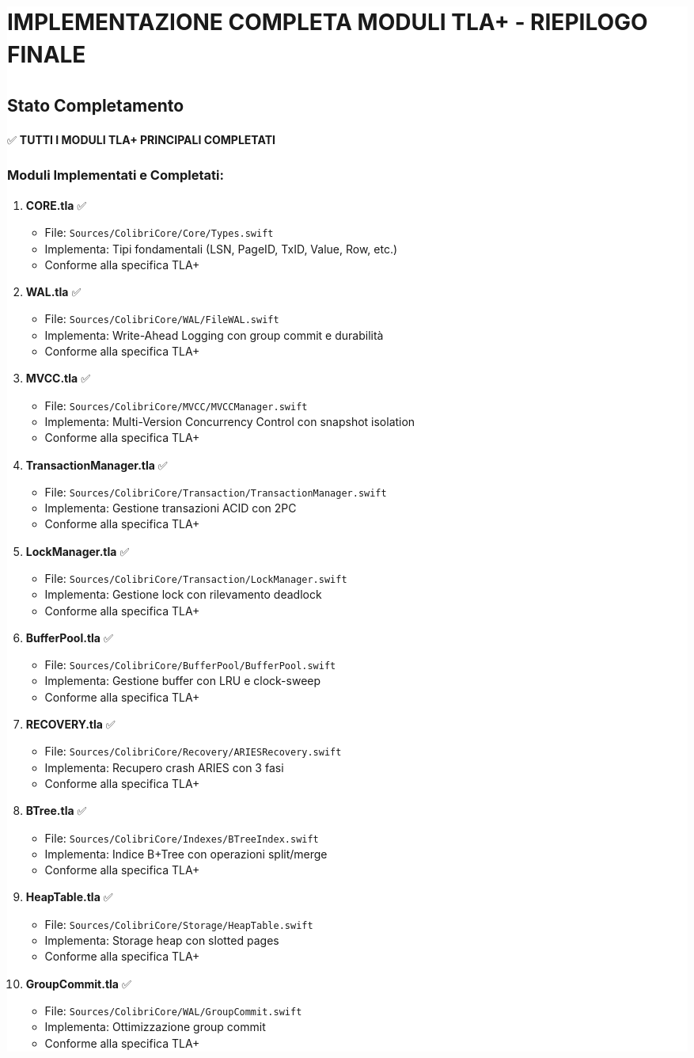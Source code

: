 # IMPLEMENTAZIONE COMPLETA MODULI TLA+ - RIEPILOGO FINALE

## Stato Completamento

✅ **TUTTI I MODULI TLA+ PRINCIPALI COMPLETATI**

### Moduli Implementati e Completati:

1. **CORE.tla** ✅
   - File: `Sources/ColibriCore/Core/Types.swift`
   - Implementa: Tipi fondamentali (LSN, PageID, TxID, Value, Row, etc.)
   - Conforme alla specifica TLA+

2. **WAL.tla** ✅
   - File: `Sources/ColibriCore/WAL/FileWAL.swift`
   - Implementa: Write-Ahead Logging con group commit e durabilità
   - Conforme alla specifica TLA+

3. **MVCC.tla** ✅
   - File: `Sources/ColibriCore/MVCC/MVCCManager.swift`
   - Implementa: Multi-Version Concurrency Control con snapshot isolation
   - Conforme alla specifica TLA+

4. **TransactionManager.tla** ✅
   - File: `Sources/ColibriCore/Transaction/TransactionManager.swift`
   - Implementa: Gestione transazioni ACID con 2PC
   - Conforme alla specifica TLA+

5. **LockManager.tla** ✅
   - File: `Sources/ColibriCore/Transaction/LockManager.swift`
   - Implementa: Gestione lock con rilevamento deadlock
   - Conforme alla specifica TLA+

6. **BufferPool.tla** ✅
   - File: `Sources/ColibriCore/BufferPool/BufferPool.swift`
   - Implementa: Gestione buffer con LRU e clock-sweep
   - Conforme alla specifica TLA+

7. **RECOVERY.tla** ✅
   - File: `Sources/ColibriCore/Recovery/ARIESRecovery.swift`
   - Implementa: Recupero crash ARIES con 3 fasi
   - Conforme alla specifica TLA+

8. **BTree.tla** ✅
   - File: `Sources/ColibriCore/Indexes/BTreeIndex.swift`
   - Implementa: Indice B+Tree con operazioni split/merge
   - Conforme alla specifica TLA+

9. **HeapTable.tla** ✅
   - File: `Sources/ColibriCore/Storage/HeapTable.swift`
   - Implementa: Storage heap con slotted pages
   - Conforme alla specifica TLA+

10. **GroupCommit.tla** ✅
    - File: `Sources/ColibriCore/WAL/GroupCommit.swift`
    - Implementa: Ottimizzazione group commit
    - Conforme alla specifica TLA+
